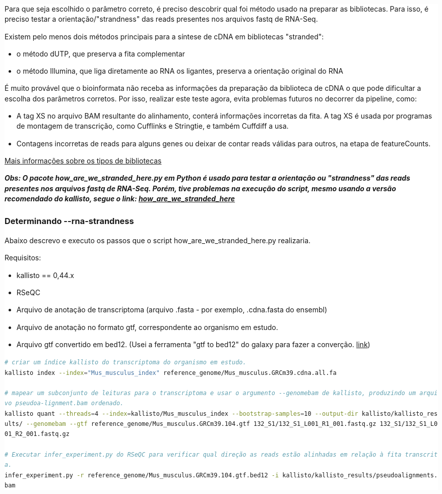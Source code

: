 Para que seja escolhido o parâmetro correto, é preciso descobrir qual foi método usado na preparar as bibliotecas. Para isso, é preciso testar a orientação/"strandness" das reads presentes nos arquivos fastq de RNA-Seq. 

Existem pelo menos dois métodos principais para a síntese de cDNA em bibliotecas "stranded":

* o método dUTP, que preserva a fita complementar

* o método Illumina, que liga diretamente ao RNA os ligantes, preserva a orientação original do RNA

É muito provável que o bioinformata não receba as informações da preparação da biblioteca de cDNA o que pode dificultar a escolha
dos parâmetros corretos. Por isso, realizar este teste agora, evita problemas futuros no decorrer da pipeline, como:

* A tag XS no arquivo BAM resultante do alinhamento, conterá informações incorretas da fita. A tag XS é usada por programas de montagem de transcrição, como Cufflinks e Stringtie, e também Cuffdiff a usa.

* Contagens incorretas de reads para alguns genes ou deixar de contar reads válidas para outros, na etapa de featureCounts.

[Mais informações sobre os tipos de bibliotecas](https://chipster.csc.fi/manual/library-type-summary.html)

***Obs: O pacote how_are_we_stranded_here.py em Python é usado para testar a orientação ou "strandness" das reads presentes nos arquivos fastq de RNA-Seq.
Porém, tive problemas na execução do script, mesmo usando a versão recomendado do kallisto, segue o link: [how_are_we_stranded_here](https://github.com/betsig/how_are_we_stranded_here)***

### Determinando --rna-strandness
Abaixo descrevo e executo os passos que o script how_are_we_stranded_here.py realizaria.

Requisitos:

* kallisto == 0,44.x

* RSeQC

* Arquivo de anotação de transcriptoma (arquivo .fasta - por exemplo, .cdna.fasta do ensembl)

* Arquivo de anotação no formato gtf, correspondente ao organismo em estudo.

* Arquivo gtf convertido em bed12. (Usei a ferramenta "gtf to bed12" do galaxy para fazer a converção. [link](https://usegalaxy.org/)) 

```bash
# criar um índice kallisto do transcriptoma do organismo em estudo.
kallisto index --index="Mus_musculus_index" reference_genome/Mus_musculus.GRCm39.cdna.all.fa

# mapear um subconjunto de leituras para o transcriptoma e usar o argumento --genomebam de kallisto, produzindo um arquivo pseudoa-lignment.bam ordenado.
kallisto quant --threads=4 --index=kallisto/Mus_musculus_index --bootstrap-samples=10 --output-dir kallisto/kallisto_results/ --genomebam --gtf reference_genome/Mus_musculus.GRCm39.104.gtf 132_S1/132_S1_L001_R1_001.fastq.gz 132_S1/132_S1_L001_R2_001.fastq.gz 

# Executar infer_experiment.py do RSeQC para verificar qual direção as reads estão alinhadas em relação à fita transcrita.
infer_experiment.py -r reference_genome/Mus_musculus.GRCm39.104.gtf.bed12 -i kallisto/kallisto_results/pseudoalignments.bam
```
